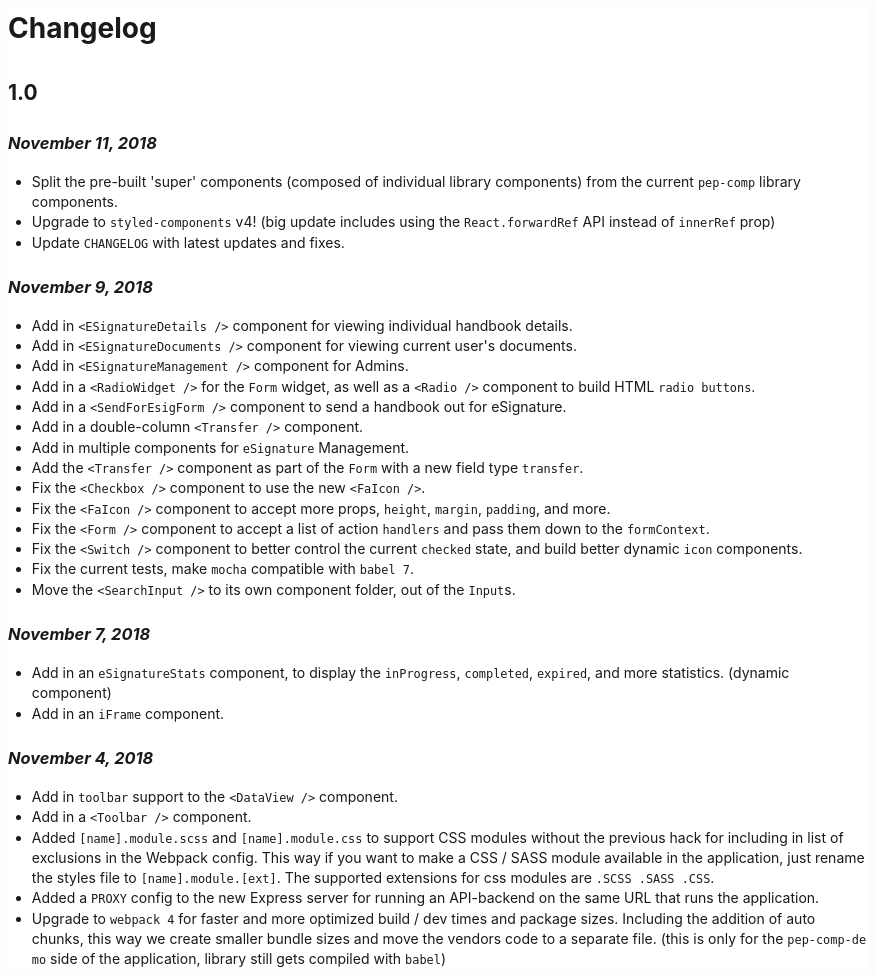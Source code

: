 # Changelog

## 1.0

### **_November 11, 2018_**

- Split the pre-built 'super' components (composed of individual library components) from the current `pep-comp` library components.
- Upgrade to `styled-components` v4! (big update includes using the `React.forwardRef` API instead of `innerRef` prop)
- Update `CHANGELOG` with latest updates and fixes.

### **_November 9, 2018_**

- Add in `<ESignatureDetails />` component for viewing individual handbook details.
- Add in `<ESignatureDocuments />` component for viewing current user's documents.
- Add in `<ESignatureManagement />` component for Admins.
- Add in a `<RadioWidget />` for the `Form` widget, as well as a `<Radio />` component to build HTML `radio buttons`.
- Add in a `<SendForEsigForm />` component to send a handbook out for eSignature.
- Add in a double-column `<Transfer />` component.
- Add in multiple components for `eSignature` Management.
- Add the `<Transfer />` component as part of the `Form` with a new field type `transfer`.
- Fix the `<Checkbox />` component to use the new `<FaIcon />`.
- Fix the `<FaIcon />` component to accept more props, `height`, `margin`, `padding`, and more.
- Fix the `<Form />` component to accept a list of action `handlers` and pass them down to the `formContext`.
- Fix the `<Switch />` component to better control the current `checked` state, and build better dynamic `icon` components.
- Fix the current tests, make `mocha` compatible with `babel 7`.
- Move the `<SearchInput />` to its own component folder, out of the `Input`s.

### **_November 7, 2018_**

- Add in an `eSignatureStats` component, to display the `inProgress`, `completed`, `expired`, and more statistics. (dynamic component)
- Add in an `iFrame` component.

### **_November 4, 2018_**

- Add in `toolbar` support to the `<DataView />` component.
- Add in a `<Toolbar />` component.
- Added `[name].module.scss` and `[name].module.css` to support CSS modules without the previous hack for including in list of exclusions in the Webpack config. This way if you want to make a CSS / SASS module available in the application, just rename the styles file to `[name].module.[ext]`. The supported extensions for css modules are `.SCSS .SASS .CSS`.
- Added a `PROXY` config to the new Express server for running an API-backend on the same URL that runs the application.
- Upgrade to `webpack 4` for faster and more optimized build / dev times and package sizes. Including the addition of auto chunks, this way we create smaller bundle sizes and move the vendors code to a separate file. (this is only for the `pep-comp-demo` side of the application, library still gets compiled with `babel`)
